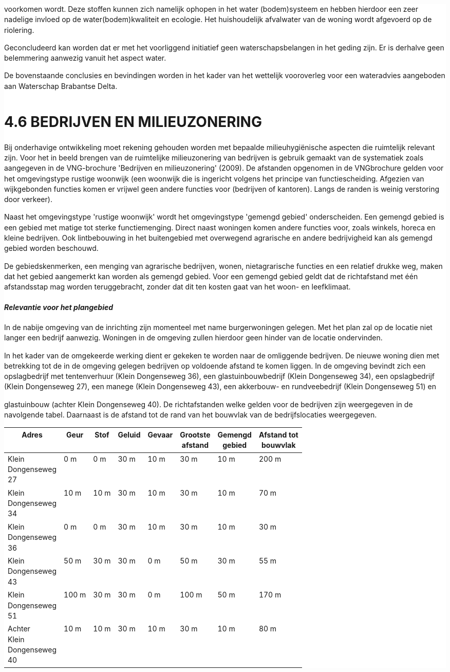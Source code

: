 voorkomen wordt. Deze stoffen kunnen zich namelijk ophopen in het water (bodem)systeem en hebben hierdoor een zeer nadelige invloed op de water(bodem)kwaliteit en ecologie. Het huishoudelijk afvalwater van de woning wordt afgevoerd op de riolering.

Geconcludeerd kan worden dat er met het voorliggend initiatief geen waterschapsbelangen in het geding zijn. Er is derhalve geen belemmering aanwezig vanuit het aspect water.

De bovenstaande conclusies en bevindingen worden in het kader van het wettelijk vooroverleg voor een wateradvies aangeboden aan Waterschap Brabantse Delta.

# <span id="page-34-0"></span>4.6 BEDRIJVEN EN MILIEUZONERING

Bij onderhavige ontwikkeling moet rekening gehouden worden met bepaalde milieuhygiënische aspecten die ruimtelijk relevant zijn. Voor het in beeld brengen van de ruimtelijke milieuzonering van bedrijven is gebruik gemaakt van de systematiek zoals aangegeven in de VNG-brochure 'Bedrijven en milieuzonering' (2009). De afstanden opgenomen in de VNGbrochure gelden voor het omgevingstype rustige woonwijk (een woonwijk die is ingericht volgens het principe van functiescheiding. Afgezien van wijkgebonden functies komen er vrijwel geen andere functies voor (bedrijven of kantoren). Langs de randen is weinig verstoring door verkeer).

Naast het omgevingstype 'rustige woonwijk' wordt het omgevingstype 'gemengd gebied' onderscheiden. Een gemengd gebied is een gebied met matige tot sterke functiemenging. Direct naast woningen komen andere functies voor, zoals winkels, horeca en kleine bedrijven. Ook lintbebouwing in het buitengebied met overwegend agrarische en andere bedrijvigheid kan als gemengd gebied worden beschouwd.

De gebiedskenmerken, een menging van agrarische bedrijven, wonen, nietagrarische functies en een relatief drukke weg, maken dat het gebied aangemerkt kan worden als gemengd gebied. Voor een gemengd gebied geldt dat de richtafstand met één afstandsstap mag worden teruggebracht, zonder dat dit ten kosten gaat van het woon- en leefklimaat.

#### *Relevantie voor het plangebied*

In de nabije omgeving van de inrichting zijn momenteel met name burgerwoningen gelegen. Met het plan zal op de locatie niet langer een bedrijf aanwezig. Woningen in de omgeving zullen hierdoor geen hinder van de locatie ondervinden.

In het kader van de omgekeerde werking dient er gekeken te worden naar de omliggende bedrijven. De nieuwe woning dien met betrekking tot de in de omgeving gelegen bedrijven op voldoende afstand te komen liggen. In de omgeving bevindt zich een opslagbedrijf met tentenverhuur (Klein Dongenseweg 36), een glastuinbouwbedrijf (Klein Dongenseweg 34), een opslagbedrijf (Klein Dongenseweg 27), een manege (Klein Dongenseweg 43), een akkerbouw- en rundveebedrijf (Klein Dongenseweg 51) en

glastuinbouw (achter Klein Dongenseweg 40). De richtafstanden welke gelden voor de bedrijven zijn weergegeven in de navolgende tabel. Daarnaast is de afstand tot de rand van het bouwvlak van de bedrijfslocaties weergegeven.

| Adres                                | Geur  | Stof | Geluid | Gevaar | Grootste<br>afstand | Gemengd<br>gebied | Afstand tot<br>bouwvlak |
|--------------------------------------|-------|------|--------|--------|---------------------|-------------------|-------------------------|
| Klein<br>Dongenseweg<br>27           | 0 m   | 0 m  | 30 m   | 10 m   | 30 m                | 10 m              | 200 m                   |
| Klein<br>Dongenseweg<br>34           | 10 m  | 10 m | 30 m   | 10 m   | 30 m                | 10 m              | 70 m                    |
| Klein<br>Dongenseweg<br>36           | 0 m   | 0 m  | 30 m   | 10 m   | 30 m                | 10 m              | 30 m                    |
| Klein<br>Dongenseweg<br>43           | 50 m  | 30 m | 30 m   | 0 m    | 50 m                | 30 m              | 55 m                    |
| Klein<br>Dongenseweg<br>51           | 100 m | 30 m | 30 m   | 0 m    | 100 m               | 50 m              | 170 m                   |
| Achter<br>Klein<br>Dongenseweg<br>40 | 10 m  | 10 m | 30 m   | 10 m   | 30 m                | 10 m              | 80 m                    |
